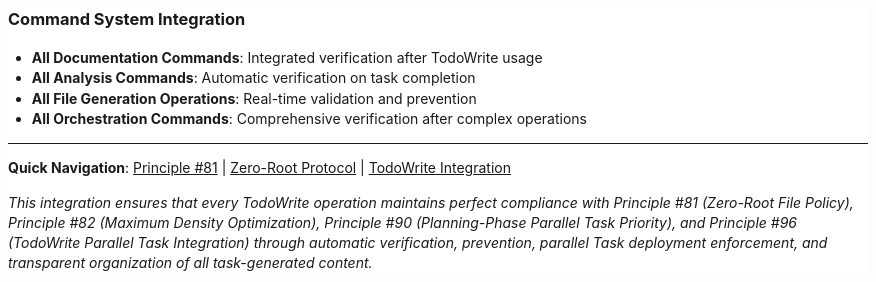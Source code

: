 ### **Command System Integration**
- **All Documentation Commands**: Integrated verification after TodoWrite usage
- **All Analysis Commands**: Automatic verification on task completion
- **All File Generation Operations**: Real-time validation and prevention
- **All Orchestration Commands**: Comprehensive verification after complex operations

---

**Quick Navigation**: [Principle #81](../principles/technical-standards.md#81-zero-root-file-policy) | [Zero-Root Protocol](./zero-root-file-verification-protocol.md) | [TodoWrite Integration](../../commands/shared/templates/zero-root-verification-integration.md)

*This integration ensures that every TodoWrite operation maintains perfect compliance with Principle #81 (Zero-Root File Policy), Principle #82 (Maximum Density Optimization), Principle #90 (Planning-Phase Parallel Task Priority), and Principle #96 (TodoWrite Parallel Task Integration) through automatic verification, prevention, parallel Task deployment enforcement, and transparent organization of all task-generated content.*
